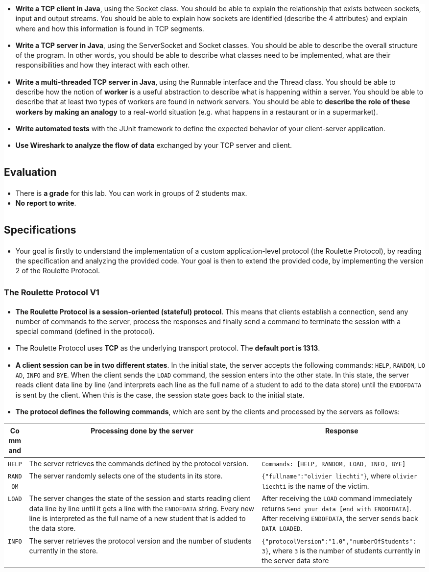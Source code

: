 * **Write a TCP client in Java**, using the Socket class. You should be able to explain the relationship that exists between sockets, input and output streams. You should be able to explain how sockets are identified (describe the 4 attributes) and explain where and how this information is found in TCP segments.

* **Write a TCP server in Java**, using the ServerSocket and Socket classes. You should be able to describe the overall structure of the program. In other words, you should be able to describe what classes need to be implemented, what are their responsibilities and how they interact with each other.

* **Write a multi-threaded TCP server in Java**, using the Runnable interface and the Thread class. You should be able to describe how the notion of **worker** is a useful abstraction to describe what is happening within a server. You should be able to describe that at least two types of workers are found in network servers. You should be able to **describe the role of these workers by making an analogy** to a real-world situation (e.g. what happens in a restaurant or in a supermarket).

* **Write automated tests** with the JUnit framework to define the expected behavior of your client-server application.

* **Use Wireshark to analyze the flow of data** exchanged by your TCP server and client.



## <a name="Evaluation"></a>Evaluation

* There is **a grade** for this lab. You can work in groups of 2 students max. 
* **No report to write**.

## <a name="Specifications"></a>Specifications

* Your goal is firstly to understand the implementation of a custom application-level protocol (the Roulette Protocol), by reading the specification and analyzing the provided code. Your goal is then to extend the provided code, by implementing the version 2 of the Roulette Protocol.

### The Roulette Protocol V1

* **The Roulette Protocol is a session-oriented (stateful) protocol**. This means that clients establish a connection, send any number of commands to the server, process the responses and finally send a command to terminate the session with a special command (defined in the protocol). 

* The Roulette Protocol uses **TCP** as the underlying transport protocol. The **default port is 1313**.

* **A client session can be in two different states**. In the initial state, the server accepts the following commands: `HELP`, `RANDOM`, `LOAD`, `INFO` and `BYE`. When the client sends the `LOAD` command, the session enters into the other state. In this state, the server reads client data line by line (and interprets each line as the full name of a student to add to the data store) until the `ENDOFDATA` is sent by the client. When this is the case, the session state goes back to the initial state.


* **The protocol defines the following commands**, which are sent by the clients and processed by the servers as follows:

Command | Processing done by the server       | Response               
:---:|--------|---
`HELP`    | The server retrieves the commands defined by the protocol version. | `Commands: [HELP, RANDOM, LOAD, INFO, BYE]`
`RANDOM`    | The server randomly selects one of the students in its store. | `{"fullname":"olivier liechti"}`, where `olivier liechti` is the name of the victim.
`LOAD`    | The server changes the state of the session and starts reading client data line by line until it gets a line with the `ENDOFDATA` string. Every new line is interpreted as the full name of a new student that is added to the data store.  | After receiving the `LOAD` command immediately returns `Send your data [end with ENDOFDATA]`. After receiving `ENDOFDATA`, the server sends back `DATA LOADED`. 
`INFO`    | The server retrieves the protocol version and the number of students currently in the store. | `{"protocolVersion":"1.0","numberOfStudents":3}`, where `3` is the number of students currently in the server data store